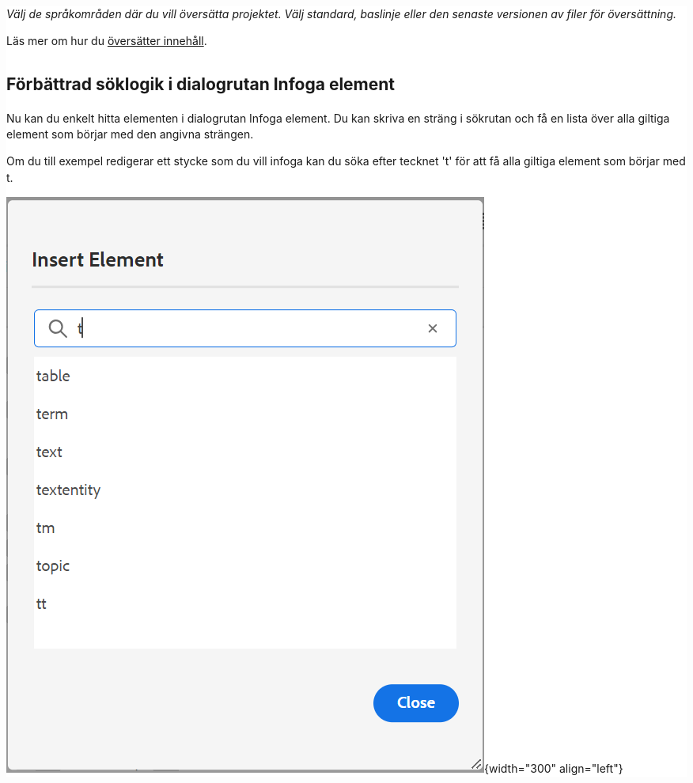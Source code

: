 *Välj de språkområden där du vill översätta projektet. Välj standard, baslinje eller den senaste versionen av filer för översättning.*

Läs mer om hur du [översätter innehåll](../user-guide/translation.md).


## Förbättrad söklogik i dialogrutan Infoga element

Nu kan du enkelt hitta elementen i dialogrutan Infoga element.  Du kan skriva en sträng i sökrutan och få en lista över alla giltiga element som börjar med den angivna strängen.

Om du till exempel redigerar ett stycke som du vill infoga kan du söka efter tecknet &#39;t&#39; för att få
alla giltiga element som börjar med t.


![Dialogrutan Infoga](assets/insert-element.png){width="300" align="left"}
